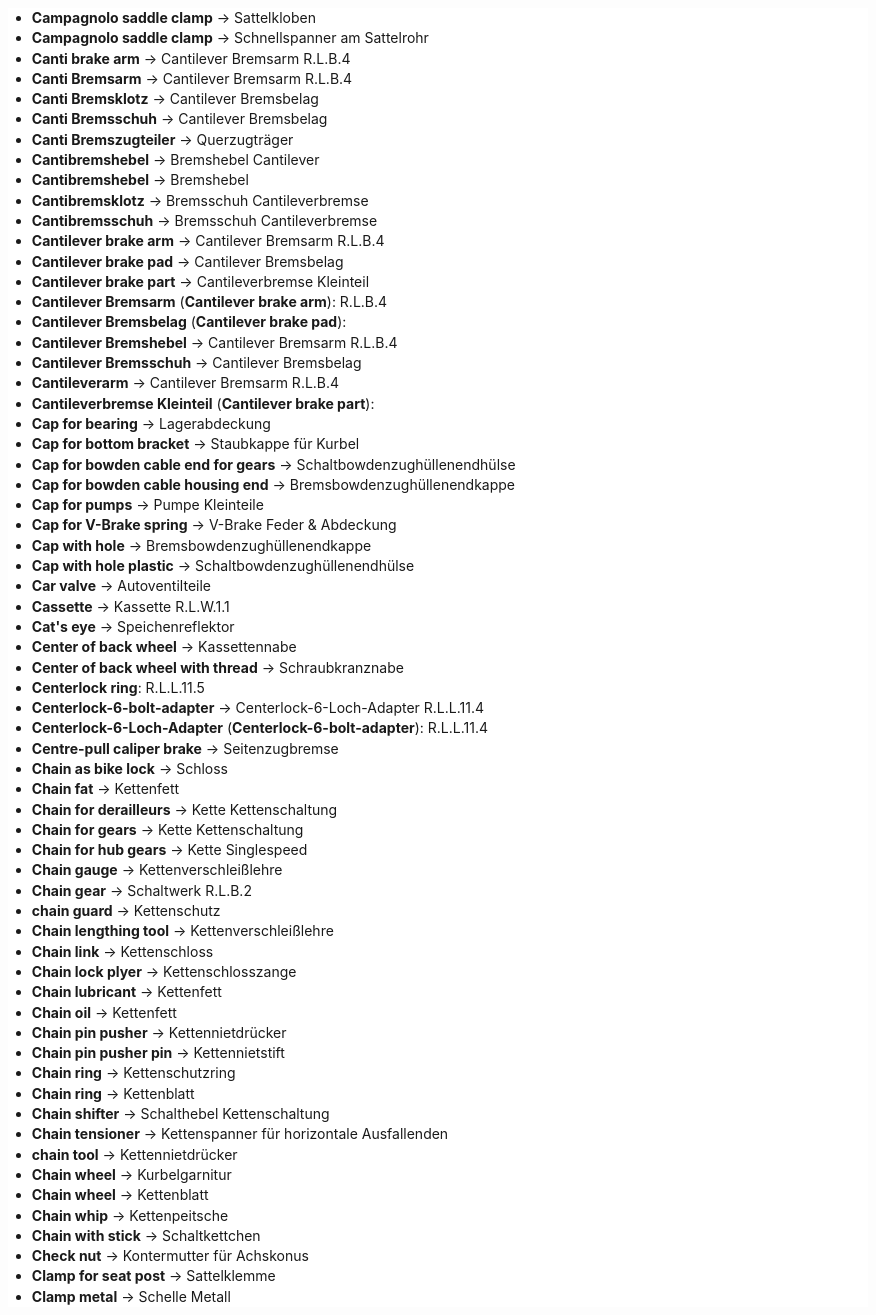 - **Campagnolo saddle clamp** → Sattelkloben 
- **Campagnolo saddle clamp** → Schnellspanner am Sattelrohr 
- **Canti brake arm** → Cantilever Bremsarm R.L.B.4
- **Canti Bremsarm** → Cantilever Bremsarm R.L.B.4
- **Canti Bremsklotz** → Cantilever Bremsbelag 
- **Canti Bremsschuh** → Cantilever Bremsbelag 
- **Canti Bremszugteiler** → Querzugträger 
- **Cantibremshebel** → Bremshebel Cantilever 
- **Cantibremshebel** → Bremshebel 
- **Cantibremsklotz** → Bremsschuh Cantileverbremse 
- **Cantibremsschuh** → Bremsschuh Cantileverbremse 
- **Cantilever brake arm** → Cantilever Bremsarm R.L.B.4
- **Cantilever brake pad** → Cantilever Bremsbelag 
- **Cantilever brake part** → Cantileverbremse Kleinteil 
- **Cantilever Bremsarm** (**Cantilever brake arm**): R.L.B.4
- **Cantilever Bremsbelag** (**Cantilever brake pad**): 
- **Cantilever Bremshebel** → Cantilever Bremsarm R.L.B.4
- **Cantilever Bremsschuh** → Cantilever Bremsbelag 
- **Cantileverarm** → Cantilever Bremsarm R.L.B.4
- **Cantileverbremse Kleinteil** (**Cantilever brake part**): 
- **Cap for bearing** → Lagerabdeckung 
- **Cap for bottom bracket** → Staubkappe für Kurbel 
- **Cap for bowden cable end for gears** → Schaltbowdenzughüllenendhülse 
- **Cap for bowden cable housing end** → Bremsbowdenzughüllenendkappe 
- **Cap for pumps** → Pumpe Kleinteile 
- **Cap for V-Brake spring** → V-Brake Feder & Abdeckung 
- **Cap with hole** → Bremsbowdenzughüllenendkappe 
- **Cap with hole plastic** → Schaltbowdenzughüllenendhülse 
- **Car valve** → Autoventilteile 
- **Cassette** → Kassette R.L.W.1.1
- **Cat's eye** → Speichenreflektor 
- **Center of back wheel** → Kassettennabe 
- **Center of back wheel with thread** → Schraubkranznabe 
- **Centerlock ring**: R.L.L.11.5
- **Centerlock-6-bolt-adapter** → Centerlock-6-Loch-Adapter R.L.L.11.4
- **Centerlock-6-Loch-Adapter** (**Centerlock-6-bolt-adapter**): R.L.L.11.4
- **Centre-pull caliper brake** → Seitenzugbremse 
- **Chain as bike lock** → Schloss 
- **Chain fat** → Kettenfett 
- **Chain for derailleurs** → Kette Kettenschaltung 
- **Chain for gears** → Kette Kettenschaltung 
- **Chain for hub gears** → Kette Singlespeed 
- **Chain gauge** → Kettenverschleißlehre 
- **Chain gear** → Schaltwerk R.L.B.2
- **chain guard** → Kettenschutz 
- **Chain lengthing tool** → Kettenverschleißlehre 
- **Chain link** → Kettenschloss 
- **Chain lock plyer** → Kettenschlosszange 
- **Chain lubricant** → Kettenfett 
- **Chain oil** → Kettenfett 
- **Chain pin pusher** → Kettennietdrücker 
- **Chain pin pusher pin** → Kettennietstift 
- **Chain ring** → Kettenschutzring 
- **Chain ring** → Kettenblatt 
- **Chain shifter** → Schalthebel Kettenschaltung 
- **Chain tensioner** → Kettenspanner für horizontale Ausfallenden 
- **chain tool** → Kettennietdrücker 
- **Chain wheel** → Kurbelgarnitur 
- **Chain wheel** → Kettenblatt 
- **Chain whip** → Kettenpeitsche 
- **Chain with stick** → Schaltkettchen 
- **Check nut** → Kontermutter für Achskonus 
- **Clamp for seat post** → Sattelklemme 
- **Clamp metal** → Schelle Metall 